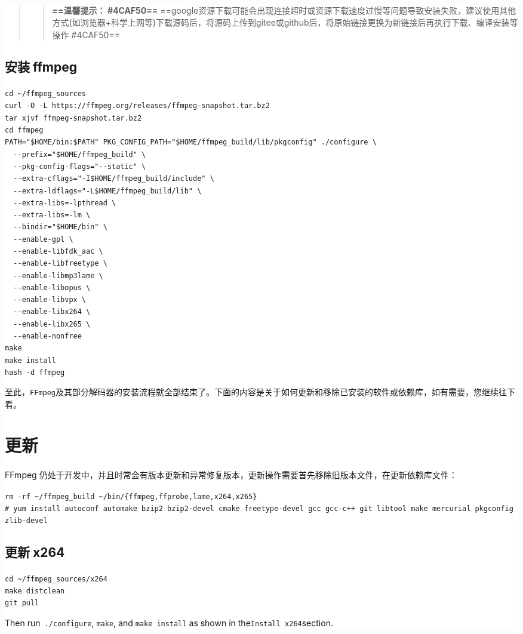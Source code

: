 > > **==温馨提示： #4CAF50==** ==google资源下载可能会出现连接超时或资源下载速度过慢等问题导致安装失败，建议使用其他方式(如浏览器+科学上网等)下载源码后，将源码上传到gitee或github后，将原始链接更换为新链接后再执行下载、编译安装等操作 #4CAF50==

## 安装 ffmpeg

```
cd ~/ffmpeg_sources
curl -O -L https://ffmpeg.org/releases/ffmpeg-snapshot.tar.bz2
tar xjvf ffmpeg-snapshot.tar.bz2
cd ffmpeg
PATH="$HOME/bin:$PATH" PKG_CONFIG_PATH="$HOME/ffmpeg_build/lib/pkgconfig" ./configure \
  --prefix="$HOME/ffmpeg_build" \
  --pkg-config-flags="--static" \
  --extra-cflags="-I$HOME/ffmpeg_build/include" \
  --extra-ldflags="-L$HOME/ffmpeg_build/lib" \
  --extra-libs=-lpthread \
  --extra-libs=-lm \
  --bindir="$HOME/bin" \
  --enable-gpl \
  --enable-libfdk_aac \
  --enable-libfreetype \
  --enable-libmp3lame \
  --enable-libopus \
  --enable-libvpx \
  --enable-libx264 \
  --enable-libx265 \
  --enable-nonfree
make
make install
hash -d ffmpeg
```

至此，`FFmpeg`及其部分解码器的安装流程就全部结束了。下面的内容是关于如何更新和移除已安装的软件或依赖库，如有需要，您继续往下看。

# 更新

FFmpeg 仍处于开发中，并且时常会有版本更新和异常修复版本，更新操作需要首先移除旧版本文件，在更新依赖库文件：

```
rm -rf ~/ffmpeg_build ~/bin/{ffmpeg,ffprobe,lame,x264,x265}
# yum install autoconf automake bzip2 bzip2-devel cmake freetype-devel gcc gcc-c++ git libtool make mercurial pkgconfig zlib-devel
```

## 更新 x264

```
cd ~/ffmpeg_sources/x264
make distclean
git pull
```

Then run` ./configure`, `make`, and `make install` as shown in the` Install x264 `section.
